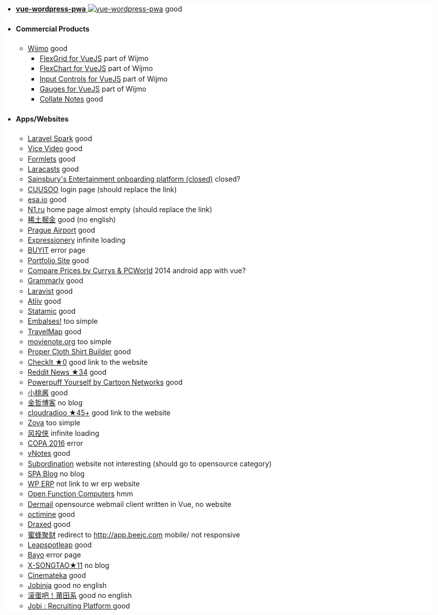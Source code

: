   - [**vue-wordpress-pwa** ![vue-wordpress-pwa](https://img.shields.io/github/stars/bstavroulakis/vue-wordpress-pwa.svg?style=social&label=Star&maxAge=2592000)](https://github.com/bstavroulakis/vue-wordpress-pwa) good

- #### Commercial Products

  - [Wijmo](http://wijmo.com/products/wijmo-5/) good
    - [FlexGrid for VueJS](http://demos.wijmo.com/5/Vue/FlexGridIntro/FlexGridIntro/) part of Wijmo
    - [FlexChart for VueJS](http://demos.wijmo.com/5/Vue/FlexChartIntro/FlexChartIntro/) part of Wijmo
    - [Input Controls for VueJS](http://demos.wijmo.com/5/Vue/InputIntro/InputIntro/) part of Wijmo
    - [Gauges for VueJS](http://demos.wijmo.com/5/Vue/GaugeIntro/GaugeIntro/) part of Wijmo
    - [Collate Notes](http://www.collatenotes.com/) good

- #### Apps/Websites

  - [Laravel Spark](https://spark.laravel.com/) good
  - [Vice Video](https://video.vice.com/) good
  - [Formlets](https://www.formlets.com) good
  - [Laracasts](https://laracasts.com) good
  - [Sainsbury's Entertainment onboarding platform (closed)](https://sainsburys.jobs/) closed?
  - [CUUSOO](https://cuusoo.com) login page (should replace the link)
  - [esa.io](https://esa.io/) good
  - [N1.ru](http://n1.ru) home page almost empty (should replace the link)
  - [稀土掘金](http://gold.xitu.io) good (no english)
  - [Prague Airport](http://www.prague-airport.com/) good
  - [Expressionery](https://www.expressionery.com) infinite loading
  - [BUYIT](http://bt.workswell.com.au) error page
  - [Portfolio Site](http://corentinbac.com/) good
  - [Compare Prices by Currys & PCWorld](https://play.google.com/store/apps/details?id=uk.co.dixons.compareprices&hl=en) 2014 android app with vue?
  - [Grammarly](https://grammarly.com/) good
  - [Laravist](https://laravist.com/) good
  - [Atiiv](https://atiiv.com) good
  - [Statamic](https://statamic.com) good
  - [Embalses!](http://embalses.azurewebsites.net/) too simple
  - [TravelMap](http://clem.travelmap.fr) good
  - [movienote.org](http://movienote.org) too simple
  - [Proper Cloth Shirt Builder](https://propercloth.com/design-a-shirt) good
  - [CheckIt ★0](https://github.com/julesbou/checkit) good link to the website
  - [Reddit News ★34](https://github.com/Mati365/reddit-news) good
  - [Powerpuff Yourself by Cartoon Networks](https://www.powerpuffyourself.com/) good
  - [小桃酱](https://app.xiaotaojiang.com/) good
  - [金哲博客](http://jinzhe.net/) no blog
  - [cloudradioo ★45+](https://github.com/devfake/cloudradioo) good link to the website
  - [Zova](https://zova.com/) too simple
  - [风投侠](https://vcshare.cn/) infinite loading
  - [COPA 2016](http://www.ca2016.com/) error
  - [vNotes](https://halfeld.github.io/v-notes/#!/) good
  - [Subordination](http://subordination.cu.cc/) website not interesting (should go to opensource category)
  - [SPA Blog](http://ktquez.com/) no blog
  - [WP ERP](https://wordpress.org/plugins/erp/) not link to wr erp website
  - [Open Function Computers](http://www.openfunctioncomputers.com/#!/home) hmm
  - [Dermail](https://github.com/zllovesuki/dermail-webmail) opensource webmail client written in Vue, no website
  - [octimine](https://www.octimine.com/) good
  - [Draxed](https://www.draxed.com/) good
  - [蜜蜂聚财](http://www.beejc.com/webapp/) redirect to http://app.beejc.com mobile/ not responsive
  - [Leapspotleap](http://www.leapspotleap.com) good
  - [Bayo](http://bayo.vn) error page
  - [X-SONGTAO★11](http://xiangsongtao.com) no blog
  - [Cinemateka](http://cinema.seance.ru) good
  - [Jobinja](https://jobinja.ir) good no english
  - [滚蛋吧！莆田系](https://putianxi.github.io/) good no english
  - [Jobi : Recruiting Platform ](https://www.jobi.tn/) good